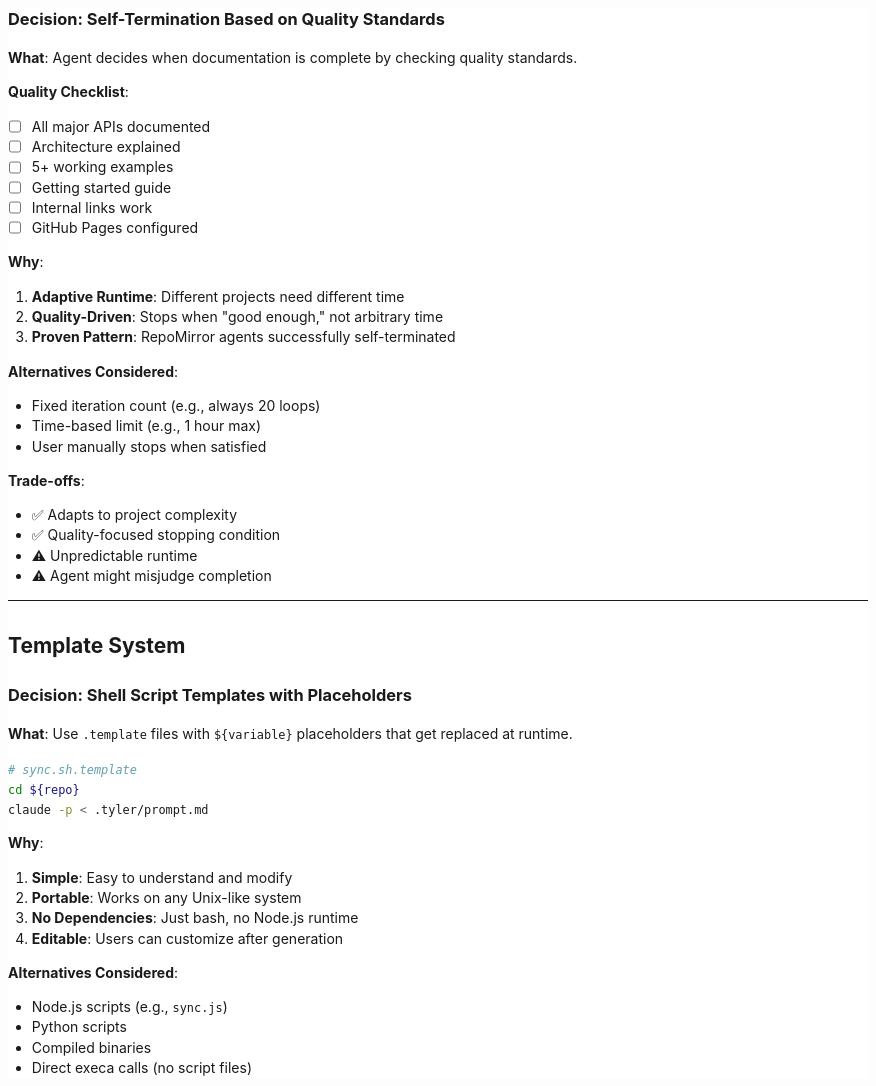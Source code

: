 
### Decision: Self-Termination Based on Quality Standards

**What**: Agent decides when documentation is complete by checking quality standards.

**Quality Checklist**:
- [ ] All major APIs documented
- [ ] Architecture explained
- [ ] 5+ working examples
- [ ] Getting started guide
- [ ] Internal links work
- [ ] GitHub Pages configured

**Why**:
1. **Adaptive Runtime**: Different projects need different time
2. **Quality-Driven**: Stops when "good enough," not arbitrary time
3. **Proven Pattern**: RepoMirror agents successfully self-terminated

**Alternatives Considered**:
- Fixed iteration count (e.g., always 20 loops)
- Time-based limit (e.g., 1 hour max)
- User manually stops when satisfied

**Trade-offs**:
- ✅ Adapts to project complexity
- ✅ Quality-focused stopping condition
- ⚠️ Unpredictable runtime
- ⚠️ Agent might misjudge completion

---

## Template System

### Decision: Shell Script Templates with Placeholders

**What**: Use `.template` files with `${variable}` placeholders that get replaced at runtime.

```bash
# sync.sh.template
cd ${repo}
claude -p < .tyler/prompt.md
```

**Why**:
1. **Simple**: Easy to understand and modify
2. **Portable**: Works on any Unix-like system
3. **No Dependencies**: Just bash, no Node.js runtime
4. **Editable**: Users can customize after generation

**Alternatives Considered**:
- Node.js scripts (e.g., `sync.js`)
- Python scripts
- Compiled binaries
- Direct execa calls (no script files)
